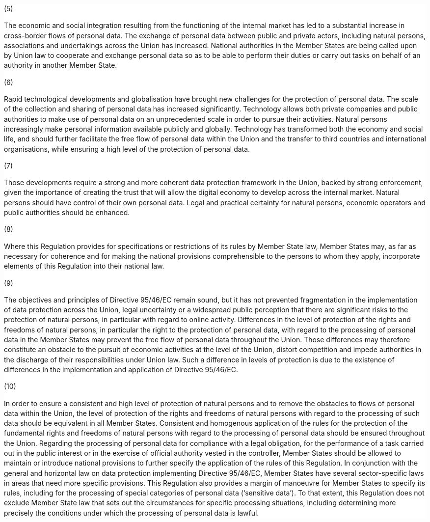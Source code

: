 (5)

The economic and social integration resulting from the functioning of the internal market has led to a substantial increase in cross-border flows of personal data. The exchange of personal data between public and private actors, including natural persons, associations and undertakings across the Union has increased. National authorities in the Member States are being called upon by Union law to cooperate and exchange personal data so as to be able to perform their duties or carry out tasks on behalf of an authority in another Member State.

(6)

Rapid technological developments and globalisation have brought new challenges for the protection of personal data. The scale of the collection and sharing of personal data has increased significantly. Technology allows both private companies and public authorities to make use of personal data on an unprecedented scale in order to pursue their activities. Natural persons increasingly make personal information available publicly and globally. Technology has transformed both the economy and social life, and should further facilitate the free flow of personal data within the Union and the transfer to third countries and international organisations, while ensuring a high level of the protection of personal data.

(7)

Those developments require a strong and more coherent data protection framework in the Union, backed by strong enforcement, given the importance of creating the trust that will allow the digital economy to develop across the internal market. Natural persons should have control of their own personal data. Legal and practical certainty for natural persons, economic operators and public authorities should be enhanced.

(8)

Where this Regulation provides for specifications or restrictions of its rules by Member State law, Member States may, as far as necessary for coherence and for making the national provisions comprehensible to the persons to whom they apply, incorporate elements of this Regulation into their national law.

(9)

The objectives and principles of Directive 95/46/EC remain sound, but it has not prevented fragmentation in the implementation of data protection across the Union, legal uncertainty or a widespread public perception that there are significant risks to the protection of natural persons, in particular with regard to online activity. Differences in the level of protection of the rights and freedoms of natural persons, in particular the right to the protection of personal data, with regard to the processing of personal data in the Member States may prevent the free flow of personal data throughout the Union. Those differences may therefore constitute an obstacle to the pursuit of economic activities at the level of the Union, distort competition and impede authorities in the discharge of their responsibilities under Union law. Such a difference in levels of protection is due to the existence of differences in the implementation and application of Directive 95/46/EC.

(10)

In order to ensure a consistent and high level of protection of natural persons and to remove the obstacles to flows of personal data within the Union, the level of protection of the rights and freedoms of natural persons with regard to the processing of such data should be equivalent in all Member States. Consistent and homogenous application of the rules for the protection of the fundamental rights and freedoms of natural persons with regard to the processing of personal data should be ensured throughout the Union. Regarding the processing of personal data for compliance with a legal obligation, for the performance of a task carried out in the public interest or in the exercise of official authority vested in the controller, Member States should be allowed to maintain or introduce national provisions to further specify the application of the rules of this Regulation. In conjunction with the general and horizontal law on data protection implementing Directive 95/46/EC, Member States have several sector-specific laws in areas that need more specific provisions. This Regulation also provides a margin of manoeuvre for Member States to specify its rules, including for the processing of special categories of personal data (‘sensitive data’). To that extent, this Regulation does not exclude Member State law that sets out the circumstances for specific processing situations, including determining more precisely the conditions under which the processing of personal data is lawful.

